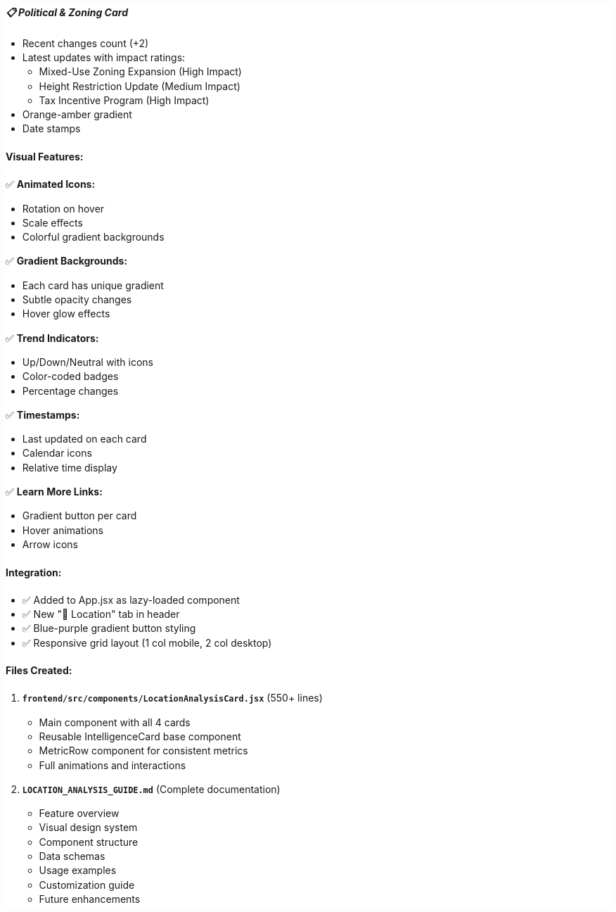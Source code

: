 ##### 📋 **Political & Zoning Card**
- Recent changes count (+2)
- Latest updates with impact ratings:
  - Mixed-Use Zoning Expansion (High Impact)
  - Height Restriction Update (Medium Impact)
  - Tax Incentive Program (High Impact)
- Orange-amber gradient
- Date stamps

#### Visual Features:

✅ **Animated Icons:**
- Rotation on hover
- Scale effects
- Colorful gradient backgrounds

✅ **Gradient Backgrounds:**
- Each card has unique gradient
- Subtle opacity changes
- Hover glow effects

✅ **Trend Indicators:**
- Up/Down/Neutral with icons
- Color-coded badges
- Percentage changes

✅ **Timestamps:**
- Last updated on each card
- Calendar icons
- Relative time display

✅ **Learn More Links:**
- Gradient button per card
- Hover animations
- Arrow icons

#### Integration:

- ✅ Added to App.jsx as lazy-loaded component
- ✅ New "📍 Location" tab in header
- ✅ Blue-purple gradient button styling
- ✅ Responsive grid layout (1 col mobile, 2 col desktop)

#### Files Created:

1. **`frontend/src/components/LocationAnalysisCard.jsx`** (550+ lines)
   - Main component with all 4 cards
   - Reusable IntelligenceCard base component
   - MetricRow component for consistent metrics
   - Full animations and interactions

2. **`LOCATION_ANALYSIS_GUIDE.md`** (Complete documentation)
   - Feature overview
   - Visual design system
   - Component structure
   - Data schemas
   - Usage examples
   - Customization guide
   - Future enhancements
